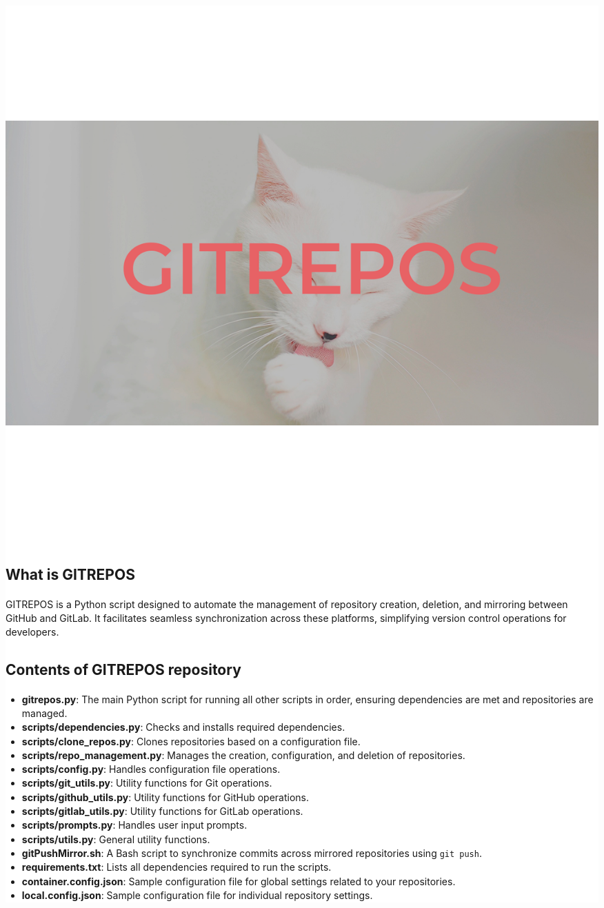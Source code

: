 <div align="center">
  <img src="./img/gitrepos_bck.png" alt="tabla de los tipos de datos" style="width:100vw; height:40vh;">
</div>

## What is GITREPOS

GITREPOS is a Python script designed to automate the management of repository creation, deletion, and mirroring between GitHub and GitLab. It facilitates seamless synchronization across these platforms, simplifying version control operations for developers.

## Contents of GITREPOS repository

- **gitrepos.py**: The main Python script for running all other scripts in order, ensuring dependencies are met and repositories are managed.
- **scripts/dependencies.py**: Checks and installs required dependencies.
- **scripts/clone_repos.py**: Clones repositories based on a configuration file.
- **scripts/repo_management.py**: Manages the creation, configuration, and deletion of repositories.
- **scripts/config.py**: Handles configuration file operations.
- **scripts/git_utils.py**: Utility functions for Git operations.
- **scripts/github_utils.py**: Utility functions for GitHub operations.
- **scripts/gitlab_utils.py**: Utility functions for GitLab operations.
- **scripts/prompts.py**: Handles user input prompts.
- **scripts/utils.py**: General utility functions.
- **gitPushMirror.sh**: A Bash script to synchronize commits across mirrored repositories using `git push`.
- **requirements.txt**: Lists all dependencies required to run the scripts.
- **container.config.json**: Sample configuration file for global settings related to your repositories.
- **local.config.json**: Sample configuration file for individual repository settings.
